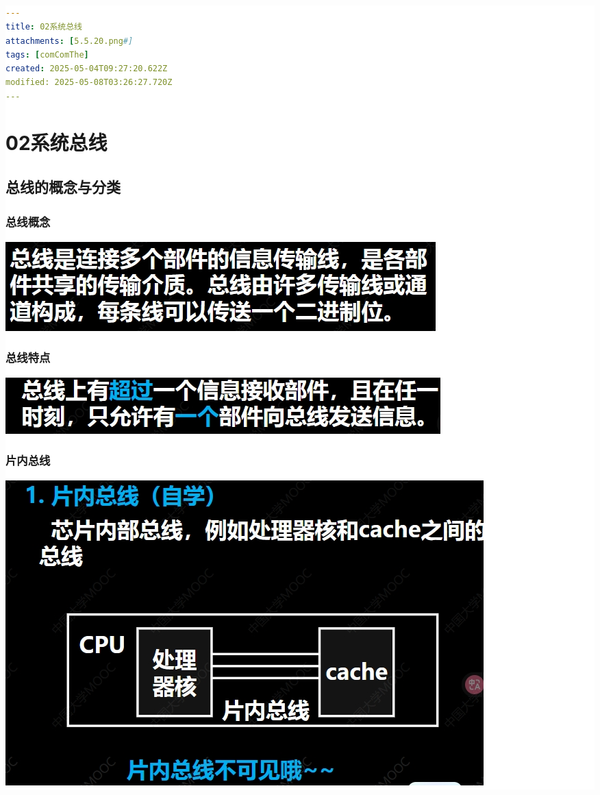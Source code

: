 ```yaml
---
title: 02系统总线
attachments: [5.5.20.png#]
tags: [comComThe]
created: 2025-05-04T09:27:20.622Z
modified: 2025-05-08T03:26:27.720Z
---
```


# 02系统总线
## 总线的概念与分类
### 总线概念
![](../attachments/5.4.1.png)
### 总线特点
![](../attachments/5.4.2.png)

### 片内总线
![](../attachments/5.4.3.png)
